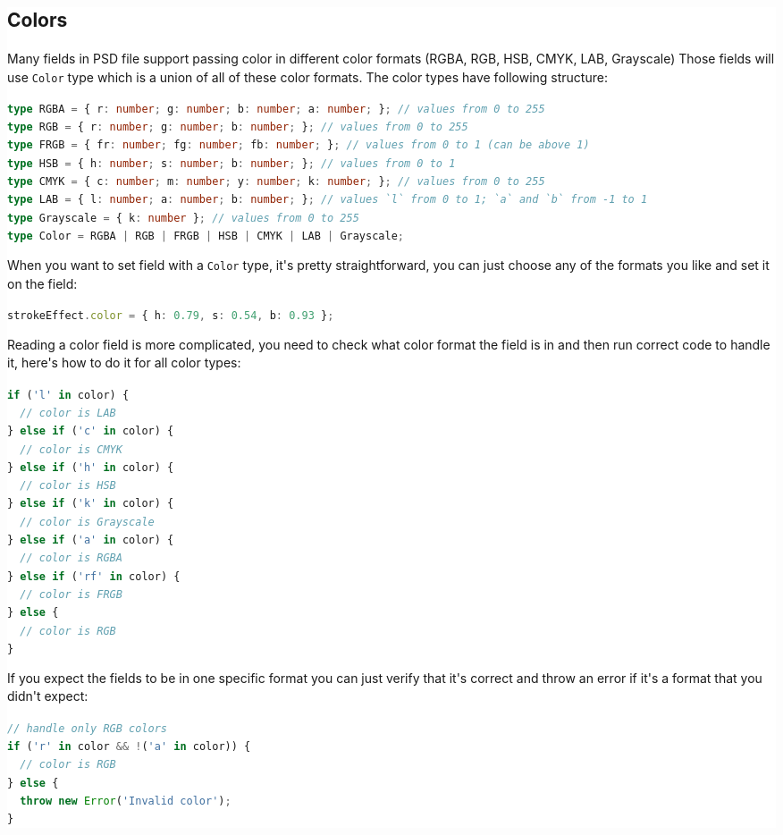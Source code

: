 ## Colors

Many fields in PSD file support passing color in different color formats (RGBA, RGB, HSB, CMYK, LAB, Grayscale) Those fields will use `Color` type which is a union of all of these color formats. The color types have following structure:

```ts
type RGBA = { r: number; g: number; b: number; a: number; }; // values from 0 to 255
type RGB = { r: number; g: number; b: number; }; // values from 0 to 255
type FRGB = { fr: number; fg: number; fb: number; }; // values from 0 to 1 (can be above 1)
type HSB = { h: number; s: number; b: number; }; // values from 0 to 1
type CMYK = { c: number; m: number; y: number; k: number; }; // values from 0 to 255
type LAB = { l: number; a: number; b: number; }; // values `l` from 0 to 1; `a` and `b` from -1 to 1
type Grayscale = { k: number }; // values from 0 to 255
type Color = RGBA | RGB | FRGB | HSB | CMYK | LAB | Grayscale;
```

When you want to set field with a `Color` type, it's pretty straightforward, you can just choose any of the formats you like and set it on the field:

```ts
strokeEffect.color = { h: 0.79, s: 0.54, b: 0.93 };
```

Reading a color field is more complicated, you need to check what color format the field is in and then run correct code to handle it, here's how to do it for all color types:

```ts
if ('l' in color) {
  // color is LAB
} else if ('c' in color) {
  // color is CMYK
} else if ('h' in color) {
  // color is HSB
} else if ('k' in color) {
  // color is Grayscale
} else if ('a' in color) {
  // color is RGBA
} else if ('rf' in color) {
  // color is FRGB
} else {
  // color is RGB
}
```

If you expect the fields to be in one specific format you can just verify that it's correct and throw an error if it's a format that you didn't expect:

```ts
// handle only RGB colors
if ('r' in color && !('a' in color)) {
  // color is RGB
} else {
  throw new Error('Invalid color');
}
```
